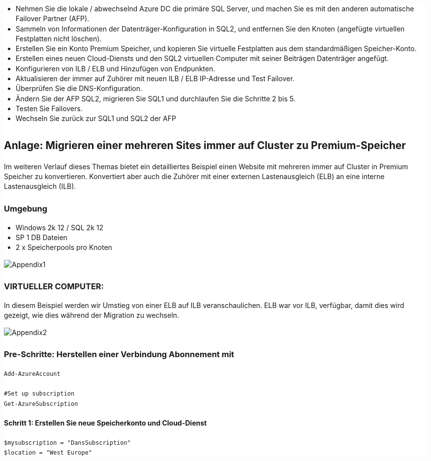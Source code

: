 - Nehmen Sie die lokale / abwechselnd Azure DC die primäre SQL Server, und machen Sie es mit den anderen automatische Failover Partner (AFP).
- Sammeln von Informationen der Datenträger-Konfiguration in SQL2, und entfernen Sie den Knoten (angefügte virtuellen Festplatten nicht löschen).
- Erstellen Sie ein Konto Premium Speicher, und kopieren Sie virtuelle Festplatten aus dem standardmäßigen Speicher-Konto.
- Erstellen eines neuen Cloud-Diensts und den SQL2 virtuellen Computer mit seiner Beiträgen Datenträger angefügt.
- Konfigurieren von ILB / ELB und Hinzufügen von Endpunkten.
- Aktualisieren der immer auf Zuhörer mit neuen ILB / ELB IP-Adresse und Test Failover.
- Überprüfen Sie die DNS-Konfiguration.
- Ändern Sie der AFP SQL2, migrieren Sie SQL1 und durchlaufen Sie die Schritte 2 bis 5.
- Testen Sie Failovers.
- Wechseln Sie zurück zur SQL1 und SQL2 der AFP

## <a name="appendix-migrating-a-multisite-always-on-cluster-to-premium-storage"></a>Anlage: Migrieren einer mehreren Sites immer auf Cluster zu Premium-Speicher

Im weiteren Verlauf dieses Themas bietet ein detailliertes Beispiel einen Website mit mehreren immer auf Cluster in Premium Speicher zu konvertieren. Konvertiert aber auch die Zuhörer mit einer externen Lastenausgleich (ELB) an eine interne Lastenausgleich (ILB).

### <a name="environment"></a>Umgebung

- Windows 2k 12 / SQL 2k 12
- SP 1 DB Dateien
- 2 x Speicherpools pro Knoten

![Appendix1][11]

### <a name="vm"></a>VIRTUELLER COMPUTER:

In diesem Beispiel werden wir Umstieg von einer ELB auf ILB veranschaulichen. ELB war vor ILB, verfügbar, damit dies wird gezeigt, wie dies während der Migration zu wechseln.

![Appendix2][12]

### <a name="pre-steps-connect-to-subscription"></a>Pre-Schritte: Herstellen einer Verbindung Abonnement mit

    Add-AzureAccount

    #Set up subscription
    Get-AzureSubscription

#### <a name="step-1-create-new-storage-account-and-cloud-service"></a>Schritt 1: Erstellen Sie neue Speicherkonto und Cloud-Dienst
    $mysubscription = "DansSubscription"
    $location = "West Europe"


[1]: ./media/virtual-machines-windows-classic-sql-server-premium-storage/1_VNET_Portal.png
[2]: ./media/virtual-machines-windows-classic-sql-server-premium-storage/2_Diskname_Lun.png
[3]: ./media/virtual-machines-windows-classic-sql-server-premium-storage/3_Virtual_Disk_Properties.png
[4]: ./media/virtual-machines-windows-classic-sql-server-premium-storage/4_Virtual_Disk_Properties_Details.png
[5]: ./media/virtual-machines-windows-classic-sql-server-premium-storage/5_Get_Storage_Pool.png
[6]: ./media/virtual-machines-windows-classic-sql-server-premium-storage/6_Deployments_Always_On.png
[7]: ./media/virtual-machines-windows-classic-sql-server-premium-storage/7_Add_More_Secondaries.png
[8]: ./media/virtual-machines-windows-classic-sql-server-premium-storage/8_Use_Existing_Secondary_Single_Site.png
[9]: ./media/virtual-machines-windows-classic-sql-server-premium-storage/9_Use_Existing_Secondary_Multi_Site.png
[10]: ./media/virtual-machines-windows-classic-sql-server-premium-storage/9_Use_Existing_Secondary_Multi_Site_b.png
[11]: ./media/virtual-machines-windows-classic-sql-server-premium-storage/10_Appendix_01.png
[12]: ./media/virtual-machines-windows-classic-sql-server-premium-storage/10_Appendix_02.png
[13]: ./media/virtual-machines-windows-classic-sql-server-premium-storage/10_Appendix_03.png
[14]: ./media/virtual-machines-windows-classic-sql-server-premium-storage/10_Appendix_04.png
[15]: ./media/virtual-machines-windows-classic-sql-server-premium-storage/10_Appendix_05.png
[16]: ./media/virtual-machines-windows-classic-sql-server-premium-storage/10_Appendix_06.png
[17]: ./media/virtual-machines-windows-classic-sql-server-premium-storage/10_Appendix_07.png
[18]: ./media/virtual-machines-windows-classic-sql-server-premium-storage/10_Appendix_08.png
[19]: ./media/virtual-machines-windows-classic-sql-server-premium-storage/10_Appendix_09.png
[20]: ./media/virtual-machines-windows-classic-sql-server-premium-storage/10_Appendix_10.png
[21]: ./media/virtual-machines-windows-classic-sql-server-premium-storage/10_Appendix_11.png
[22]: ./media/virtual-machines-windows-classic-sql-server-premium-storage/10_Appendix_12.png
[23]: ./media/virtual-machines-windows-classic-sql-server-premium-storage/10_Appendix_13.png
[24]: ./media/virtual-machines-windows-classic-sql-server-premium-storage/10_Appendix_14.png
[25]: ./media/virtual-machines-windows-classic-sql-server-premium-storage/10_Appendix_15.png